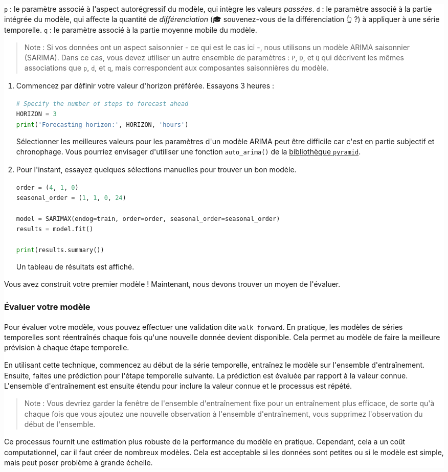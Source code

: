 `p` : le paramètre associé à l'aspect autorégressif du modèle, qui intègre les valeurs *passées*.
`d` : le paramètre associé à la partie intégrée du modèle, qui affecte la quantité de *différenciation* (🎓 souvenez-vous de la différenciation 👆 ?) à appliquer à une série temporelle.
`q` : le paramètre associé à la partie moyenne mobile du modèle.

> Note : Si vos données ont un aspect saisonnier - ce qui est le cas ici -, nous utilisons un modèle ARIMA saisonnier (SARIMA). Dans ce cas, vous devez utiliser un autre ensemble de paramètres : `P`, `D`, et `Q` qui décrivent les mêmes associations que `p`, `d`, et `q`, mais correspondent aux composantes saisonnières du modèle.

1. Commencez par définir votre valeur d'horizon préférée. Essayons 3 heures :

    ```python
    # Specify the number of steps to forecast ahead
    HORIZON = 3
    print('Forecasting horizon:', HORIZON, 'hours')
    ```

    Sélectionner les meilleures valeurs pour les paramètres d'un modèle ARIMA peut être difficile car c'est en partie subjectif et chronophage. Vous pourriez envisager d'utiliser une fonction `auto_arima()` de la [bibliothèque `pyramid`](https://alkaline-ml.com/pmdarima/0.9.0/modules/generated/pyramid.arima.auto_arima.html).

1. Pour l'instant, essayez quelques sélections manuelles pour trouver un bon modèle.

    ```python
    order = (4, 1, 0)
    seasonal_order = (1, 1, 0, 24)

    model = SARIMAX(endog=train, order=order, seasonal_order=seasonal_order)
    results = model.fit()

    print(results.summary())
    ```

    Un tableau de résultats est affiché.

Vous avez construit votre premier modèle ! Maintenant, nous devons trouver un moyen de l'évaluer.

### Évaluer votre modèle

Pour évaluer votre modèle, vous pouvez effectuer une validation dite `walk forward`. En pratique, les modèles de séries temporelles sont réentraînés chaque fois qu'une nouvelle donnée devient disponible. Cela permet au modèle de faire la meilleure prévision à chaque étape temporelle.

En utilisant cette technique, commencez au début de la série temporelle, entraînez le modèle sur l'ensemble d'entraînement. Ensuite, faites une prédiction pour l'étape temporelle suivante. La prédiction est évaluée par rapport à la valeur connue. L'ensemble d'entraînement est ensuite étendu pour inclure la valeur connue et le processus est répété.

> Note : Vous devriez garder la fenêtre de l'ensemble d'entraînement fixe pour un entraînement plus efficace, de sorte qu'à chaque fois que vous ajoutez une nouvelle observation à l'ensemble d'entraînement, vous supprimez l'observation du début de l'ensemble.

Ce processus fournit une estimation plus robuste de la performance du modèle en pratique. Cependant, cela a un coût computationnel, car il faut créer de nombreux modèles. Cela est acceptable si les données sont petites ou si le modèle est simple, mais peut poser problème à grande échelle.
